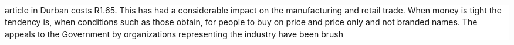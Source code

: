 article in Durban costs R1.65. This has had a considerable impact on the manufacturing and retail trade. When money is tight the tendency is, when conditions such as those obtain, for people to buy on price and price only and not branded names. The appeals to the Government by organizations representing the industry have been brush
